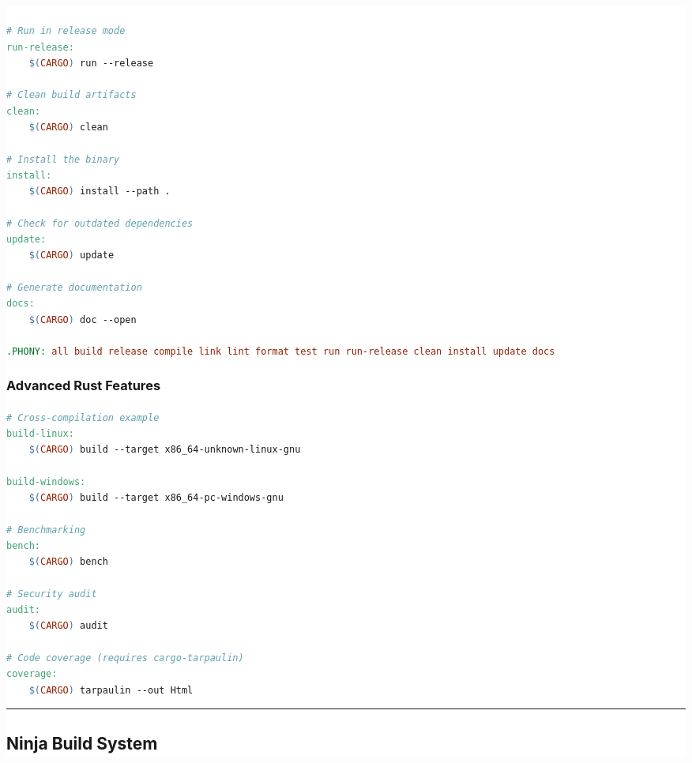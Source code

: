 ```makefile

# Run in release mode
run-release:
	$(CARGO) run --release

# Clean build artifacts
clean:
	$(CARGO) clean

# Install the binary
install:
	$(CARGO) install --path .

# Check for outdated dependencies
update:
	$(CARGO) update

# Generate documentation
docs:
	$(CARGO) doc --open

.PHONY: all build release compile link lint format test run run-release clean install update docs
```

### Advanced Rust Features

```makefile
# Cross-compilation example
build-linux:
	$(CARGO) build --target x86_64-unknown-linux-gnu

build-windows:
	$(CARGO) build --target x86_64-pc-windows-gnu

# Benchmarking
bench:
	$(CARGO) bench

# Security audit
audit:
	$(CARGO) audit

# Code coverage (requires cargo-tarpaulin)
coverage:
	$(CARGO) tarpaulin --out Html
```

---

## Ninja Build System
